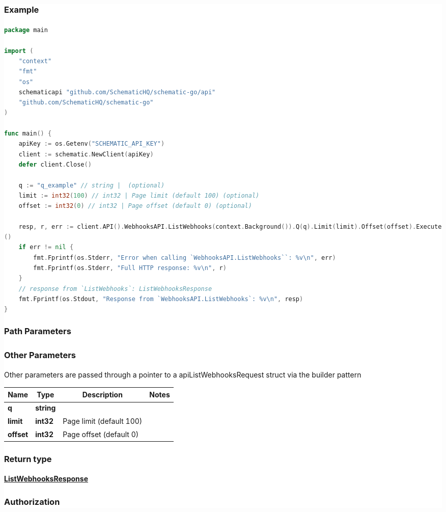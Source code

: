 ### Example

```go
package main

import (
	"context"
	"fmt"
	"os"
	schematicapi "github.com/SchematicHQ/schematic-go/api"
	"github.com/SchematicHQ/schematic-go"
)

func main() {
	apiKey := os.Getenv("SCHEMATIC_API_KEY")
	client := schematic.NewClient(apiKey)
	defer client.Close()

	q := "q_example" // string |  (optional)
	limit := int32(100) // int32 | Page limit (default 100) (optional)
	offset := int32(0) // int32 | Page offset (default 0) (optional)

	resp, r, err := client.API().WebhooksAPI.ListWebhooks(context.Background()).Q(q).Limit(limit).Offset(offset).Execute()
	if err != nil {
		fmt.Fprintf(os.Stderr, "Error when calling `WebhooksAPI.ListWebhooks``: %v\n", err)
		fmt.Fprintf(os.Stderr, "Full HTTP response: %v\n", r)
	}
	// response from `ListWebhooks`: ListWebhooksResponse
	fmt.Fprintf(os.Stdout, "Response from `WebhooksAPI.ListWebhooks`: %v\n", resp)
}
```

### Path Parameters



### Other Parameters

Other parameters are passed through a pointer to a apiListWebhooksRequest struct via the builder pattern


Name | Type | Description  | Notes
------------- | ------------- | ------------- | -------------
 **q** | **string** |  | 
 **limit** | **int32** | Page limit (default 100) | 
 **offset** | **int32** | Page offset (default 0) | 

### Return type

[**ListWebhooksResponse**](ListWebhooksResponse.md)

### Authorization
